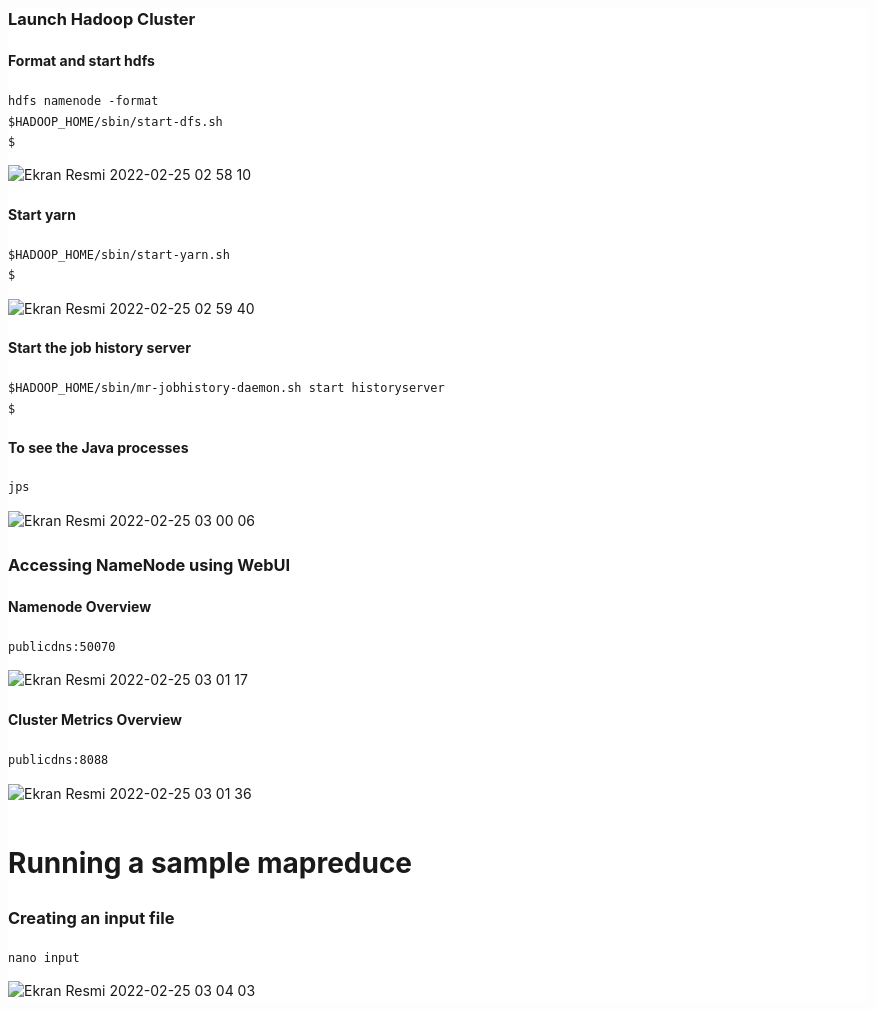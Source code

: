 ### Launch Hadoop Cluster 
#### Format and start hdfs
```console
hdfs namenode -format
$HADOOP_HOME/sbin/start-dfs.sh
$ 
```
<img width="983" alt="Ekran Resmi 2022-02-25 02 58 10" src="https://user-images.githubusercontent.com/91700155/155764527-6391a4b9-3f7e-4202-adb1-4518bdb2187b.png">

#### Start yarn
```console
$HADOOP_HOME/sbin/start-yarn.sh
$
```
<img width="1000" alt="Ekran Resmi 2022-02-25 02 59 40" src="https://user-images.githubusercontent.com/91700155/155764560-f23b9a35-5ee6-4617-89a3-831a9349f73b.png">

#### Start the job history server
```console
$HADOOP_HOME/sbin/mr-jobhistory-daemon.sh start historyserver
$
```
#### To see the Java processes
```console
jps
```
<img width="748" alt="Ekran Resmi 2022-02-25 03 00 06" src="https://user-images.githubusercontent.com/91700155/155764614-662a8490-c763-4988-bc20-56e8214ef3a0.png">


### Accessing NameNode using WebUI
#### Namenode Overview
```console
publicdns:50070
```
<img width="1414" alt="Ekran Resmi 2022-02-25 03 01 17" src="https://user-images.githubusercontent.com/91700155/155764649-07f9e28d-a0f7-47a5-8312-28da3055ab73.png">

#### Cluster Metrics Overview
```console
publicdns:8088
```
<img width="1418" alt="Ekran Resmi 2022-02-25 03 01 36" src="https://user-images.githubusercontent.com/91700155/155764683-f7edd7c3-b8d2-4f5b-9543-85bcdf44ccc8.png">




# Running a sample mapreduce
### Creating an input file
```console
nano input
```
<img width="1009" alt="Ekran Resmi 2022-02-25 03 04 03" src="https://user-images.githubusercontent.com/91700155/155764722-42377337-a808-4b9f-8089-e6aa82b7a8e9.png">
